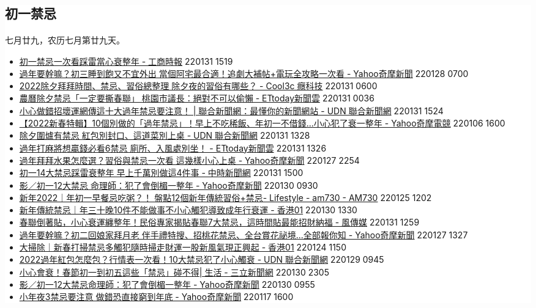 ## 初一禁忌

七月廿九，农历七月第廿九天。
- [初一禁忌一次看踩雷當心衰整年 - 工商時報](https://ctee.com.tw/news/life/590101.html "初一禁忌一次看踩雷當心衰整年 - 工商時報") 220131 1519
- [過年要幹嘛？初三睡到飽又不宜外出 當個阿宅最合適！追劇大補帖+電玩全攻略一次看 - Yahoo奇摩新聞](https://tw.news.yahoo.com/%E9%81%8E%E5%B9%B4%E8%A6%81%E5%B9%B9%E5%98%9B%EF%BC%9F%E5%88%9D%E4%B8%89%E9%81%8B%E5%8B%A2%E3%80%81%E7%BF%92%E4%BF%97%E3%80%81%E7%A6%81%E5%BF%8C%E3%80%81%E8%BF%BD%E5%8A%87%E3%80%81%E5%90%83%E5%96%9D%E7%8E%A9%E6%A8%82%E5%93%AA%E8%A3%A1%E6%9C%89%E4%B8%80%E6%AC%A1%E7%9C%8B-230038910.html "過年要幹嘛？初三睡到飽又不宜外出 當個阿宅最合適！追劇大補帖+電玩全攻略一次看 - Yahoo奇摩新聞") 220128 0700
- [2022除夕拜拜時間、禁忌、習俗總整理 除夕夜的習俗有哪些？ - Cool3c 癮科技](https://www.cool3c.com/article/171966 "2022除夕拜拜時間、禁忌、習俗總整理 除夕夜的習俗有哪些？ - Cool3c 癮科技") 220131 0600
- [農曆除夕禁忌「一定要撕春聯」 桃園市議長：絕對不可以偷懶 - ETtoday新聞雲](https://www.ettoday.net/news/20220131/2181608.htm "農曆除夕禁忌「一定要撕春聯」 桃園市議長：絕對不可以偷懶 - ETtoday新聞雲") 220131 0036
- [小心做錯招壞運網傳這十大過年禁忌要注意！ | 聯合新聞網：最懂你的新聞網站 - UDN 聯合新聞網](https://udn.com/news/story/12813/6066038?from=udn-catelistnews_ch2 "小心做錯招壞運網傳這十大過年禁忌要注意！ | 聯合新聞網：最懂你的新聞網站 - UDN 聯合新聞網") 220131 1524
- [【2022新春特輯】10個別做的「過年禁忌」！早上不吃稀飯、年初一不借錢...小心犯了衰一整年 - Yahoo奇摩電競](https://tw.style.yahoo.com/2022-%E8%BE%B2%E6%9B%86%E6%96%B0%E5%B9%B4-%E9%81%8E%E5%B9%B4-%E6%98%A5%E7%AF%80-%E9%99%A4%E5%A4%95-%E9%81%8E%E5%B9%B4%E7%A6%81%E5%BF%8C-%E5%88%9D%E4%B8%80-%E8%B2%A1%E9%81%8B-131048138.html "【2022新春特輯】10個別做的「過年禁忌」！早上不吃稀飯、年初一不借錢...小心犯了衰一整年 - Yahoo奇摩電競") 220106 1600
- [除夕圍爐有禁忌 紅包別封口、這道菜別上桌 - UDN 聯合新聞網](https://udn.com/news/story/12813/6072448 "除夕圍爐有禁忌 紅包別封口、這道菜別上桌 - UDN 聯合新聞網") 220131 1328
- [過年打麻將想贏錢必看6禁忌 廁所、入風處別坐！ - ETtoday新聞雲](https://www.ettoday.net/news/20220131/2139639.htm "過年打麻將想贏錢必看6禁忌 廁所、入風處別坐！ - ETtoday新聞雲") 220131 1326
- [過年拜拜水果怎麼選？習俗與禁忌一次看 這幾樣小心上桌 - Yahoo奇摩新聞](https://tw.news.yahoo.com/%E9%81%8E%E5%B9%B4%E6%8B%9C%E6%8B%9C%E6%B0%B4%E6%9E%9C%E6%80%8E%E9%BA%BC%E9%81%B8-%E7%BF%92%E4%BF%97%E8%88%87%E7%A6%81%E5%BF%8C-%E6%AC%A1%E7%9C%8B-%E9%80%99%E5%B9%BE%E6%A8%A3%E5%B0%8F%E5%BF%83%E4%B8%8A%E6%A1%8C-145425849.html "過年拜拜水果怎麼選？習俗與禁忌一次看 這幾樣小心上桌 - Yahoo奇摩新聞") 220127 2254
- [初一14大禁忌踩雷衰整年 早上千萬別做這4件事 - 中時新聞網](https://www.chinatimes.com/cn/realtimenews/20220131000048-260405 "初一14大禁忌踩雷衰整年 早上千萬別做這4件事 - 中時新聞網") 220131 1500
- [影／初一12大禁忌 命理師：犯了會倒楣一整年 - Yahoo奇摩新聞](https://tw.yahoo.com/tv/%E5%BD%B1-%E5%88%9D-12%E5%A4%A7%E7%A6%81%E5%BF%8C-%E5%91%BD%E7%90%86%E5%B8%AB-%E7%8A%AF%E4%BA%86%E6%9C%83%E5%80%92%E6%A5%A3-013005411.html "影／初一12大禁忌 命理師：犯了會倒楣一整年 - Yahoo奇摩新聞") 220130 0930
- [新年2022｜年初一早餐忌吃粥？！ 盤點12個新年傳統習俗+禁忌- Lifestyle - am730 - AM730](https://www.am730.com.hk/news/Lifestyle/%E6%96%B0%E5%B9%B42022%EF%BD%9C%E5%B9%B4%E5%88%9D%E4%B8%80%E6%97%A9%E9%A4%90%E5%BF%8C%E5%90%83%E7%B2%A5%EF%BC%9F%EF%BC%81-%E7%9B%A4%E9%BB%9E12%E5%80%8B%E6%96%B0%E5%B9%B4%E5%82%B3%E7%B5%B1%E7%BF%92%E4%BF%97%E7%A6%81%E5%BF%8C-302712 "新年2022｜年初一早餐忌吃粥？！ 盤點12個新年傳統習俗+禁忌- Lifestyle - am730 - AM730") 220125 1202
- [新年傳統禁忌｜年三十晚10件不能做事不小心觸犯導致成年行衰運 - 香港01](https://www.hk01.com/article/730476 "新年傳統禁忌｜年三十晚10件不能做事不小心觸犯導致成年行衰運 - 香港01") 220130 1330
- [春聯倒著貼，小心衰運纏整年！民俗專家揭貼春聯7大禁忌，這時間貼最能招財納福 - 風傳媒](https://www.storm.mg/lifestyle/4168522 "春聯倒著貼，小心衰運纏整年！民俗專家揭貼春聯7大禁忌，這時間貼最能招財納福 - 風傳媒") 220131 1259
- [過年要幹嘛？初二回娘家拜月老 伴手禮特搜、招桃花禁忌、全台賞花祕境...全部報你知 - Yahoo奇摩新聞](https://tw.news.yahoo.com/%E9%81%8E%E5%B9%B4%E8%A6%81%E5%B9%B9%E5%98%9B%EF%BC%9F%E5%88%9D%E4%BA%8C%E9%81%8B%E5%8B%A2%E3%80%81%E7%BF%92%E4%BF%97%E3%80%81%E7%A6%81%E5%BF%8C%E3%80%81%E8%BF%BD%E5%8A%87%E3%80%81%E5%90%83%E5%96%9D%E7%8E%A9%E6%A8%82%E5%93%AA%E8%A3%A1%E6%9C%89%E4%B8%80%E6%AC%A1%E7%9C%8B-230050935.html "過年要幹嘛？初二回娘家拜月老 伴手禮特搜、招桃花禁忌、全台賞花祕境...全部報你知 - Yahoo奇摩新聞") 220127 1327
- [大掃除｜新春打掃禁忌多觸犯隨時掃走財運一股新風氣現正興起 - 香港01](https://www.hk01.com/%E8%A6%AA%E5%AD%90/726356/%E5%A4%A7%E6%8E%83%E9%99%A4-%E6%96%B0%E6%98%A5%E6%89%93%E6%8E%83%E7%A6%81%E5%BF%8C%E5%A4%9A-%E8%A7%B8%E7%8A%AF%E9%9A%A8%E6%99%82%E6%8E%83%E8%B5%B0%E8%B2%A1%E9%81%8B-%E4%B8%80%E8%82%A1%E6%96%B0%E9%A2%A8%E6%B0%A3%E7%8F%BE%E6%AD%A3%E8%88%88%E8%B5%B7 "大掃除｜新春打掃禁忌多觸犯隨時掃走財運一股新風氣現正興起 - 香港01") 220124 1150
- [2022過年紅包怎麼包？行情表一次看！10大禁忌犯了小心觸衰 - UDN 聯合新聞網](https://udn.com/news/story/12813/6042562 "2022過年紅包怎麼包？行情表一次看！10大禁忌犯了小心觸衰 - UDN 聯合新聞網") 220129 0945
- [小心會衰！春節初一到初五這些「禁忌」碰不得| 生活 - 三立新聞網](https://www.setn.com/m/news.aspx?newsid=1064374 "小心會衰！春節初一到初五這些「禁忌」碰不得| 生活 - 三立新聞網") 220130 2305
- [影／初一12大禁忌命理師：犯了會倒楣一整年 - Yahoo奇摩新聞](https://tw.tv.yahoo.com/%E5%BD%B1-%E5%88%9D-12%E5%A4%A7%E7%A6%81%E5%BF%8C-%E5%91%BD%E7%90%86%E5%B8%AB-%E7%8A%AF%E4%BA%86%E6%9C%83%E5%80%92%E6%A5%A3-013005411.html "影／初一12大禁忌命理師：犯了會倒楣一整年 - Yahoo奇摩新聞") 220130 0955
- [小年夜3禁忌要注意 做錯恐直接窮到年底 - Yahoo奇摩新聞](https://tw.news.yahoo.com/%E5%B0%8F%E5%B9%B4%E5%A4%9C3%E7%A6%81%E5%BF%8C%E8%A6%81%E6%B3%A8%E6%84%8F-%E5%81%9A%E9%8C%AF%E6%81%90%E7%9B%B4%E6%8E%A5%E7%AA%AE%E5%88%B0%E5%B9%B4%E5%BA%95-064500591.html "小年夜3禁忌要注意 做錯恐直接窮到年底 - Yahoo奇摩新聞") 220117 1600
